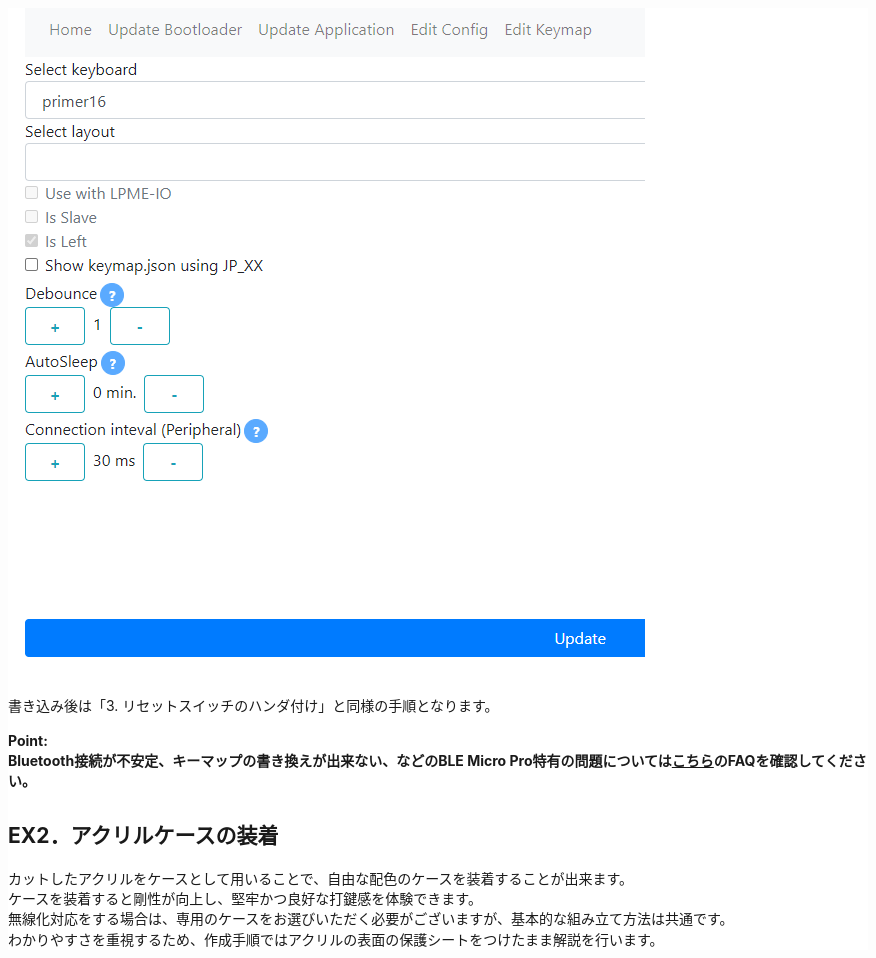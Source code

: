 ![BMP-9](imgs/BMP-9.png)  

書き込み後は「3. リセットスイッチのハンダ付け」と同様の手順となります。  

**Point:**  
**Bluetooth接続が不安定、キーマップの書き換えが出来ない、などのBLE Micro Pro特有の問題については[こちら](https://github.com/sekigon-gonnoc/BLE-Micro-Pro/blob/master/docs/FAQ.md)のFAQを確認してください。**  

## EX2．アクリルケースの装着

カットしたアクリルをケースとして用いることで、自由な配色のケースを装着することが出来ます。  
ケースを装着すると剛性が向上し、堅牢かつ良好な打鍵感を体験できます。  
無線化対応をする場合は、専用のケースをお選びいただく必要がございますが、基本的な組み立て方法は共通です。  
わかりやすさを重視するため、作成手順ではアクリルの表面の保護シートをつけたまま解説を行います。  
